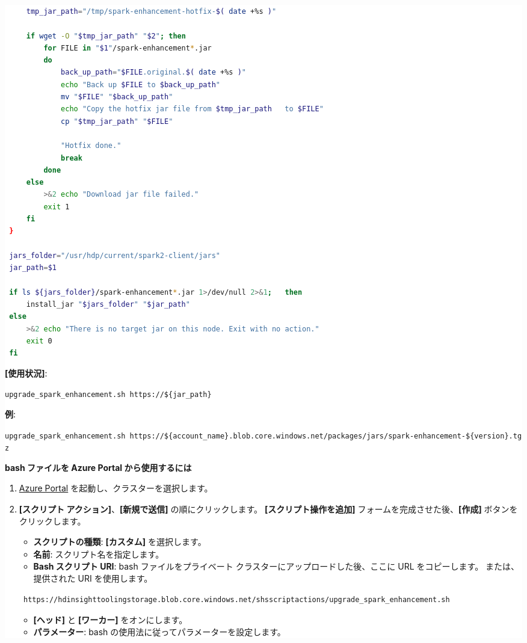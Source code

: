    ```bash
        tmp_jar_path="/tmp/spark-enhancement-hotfix-$( date +%s )"

        if wget -O "$tmp_jar_path" "$2"; then
            for FILE in "$1"/spark-enhancement*.jar
            do
                back_up_path="$FILE.original.$( date +%s )"
                echo "Back up $FILE to $back_up_path"
                mv "$FILE" "$back_up_path"
                echo "Copy the hotfix jar file from $tmp_jar_path   to $FILE"
                cp "$tmp_jar_path" "$FILE"

                "Hotfix done."
                break
            done
        else    
            >&2 echo "Download jar file failed."
            exit 1
        fi
    }

    jars_folder="/usr/hdp/current/spark2-client/jars"
    jar_path=$1

    if ls ${jars_folder}/spark-enhancement*.jar 1>/dev/null 2>&1;   then
        install_jar "$jars_folder" "$jar_path"
    else
        >&2 echo "There is no target jar on this node. Exit with no action."
        exit 0
    fi
   ```

**[使用状況]**: 

`upgrade_spark_enhancement.sh https://${jar_path}`

**例**:

`upgrade_spark_enhancement.sh https://${account_name}.blob.core.windows.net/packages/jars/spark-enhancement-${version}.tgz` 

**bash ファイルを Azure Portal から使用するには**

1. [Azure Portal](https://ms.portal.azure.com) を起動し、クラスターを選択します。
2. **[スクリプト アクション]**、**[新規で送信]** の順にクリックします。 **[スクリプト操作を追加]** フォームを完成させた後、**[作成]** ボタンをクリックします。
    
    + **スクリプトの種類**: **[カスタム]** を選択します。
    + **名前**: スクリプト名を指定します。
    + **Bash スクリプト URI**: bash ファイルをプライベート クラスターにアップロードした後、ここに URL をコピーします。 または、提供された URI を使用します。
    
   ```upgrade_spark_enhancement
    https://hdinsighttoolingstorage.blob.core.windows.net/shsscriptactions/upgrade_spark_enhancement.sh
   ```

    + **[ヘッド]** と **[ワーカー]** をオンにします。
    + **パラメーター**: bash の使用法に従ってパラメーターを設定します。
